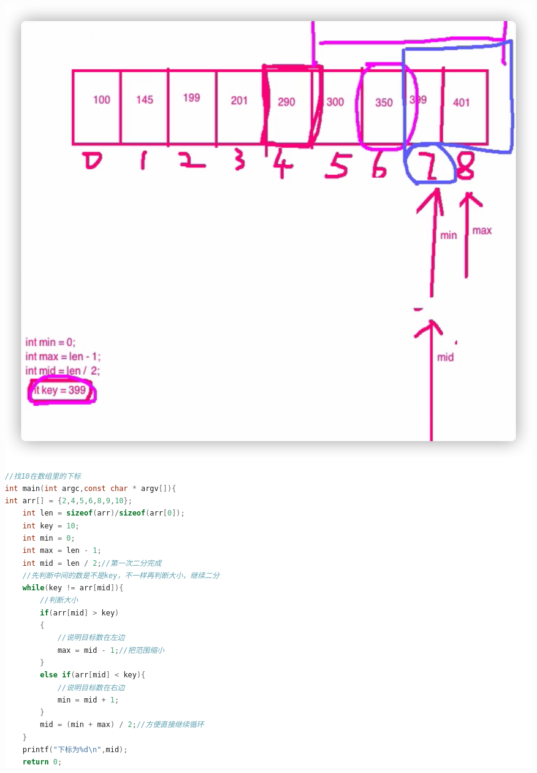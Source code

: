 ![image-20210726231334297](3%E5%87%BD%E6%95%B0-%E8%BF%9B%E5%88%B6-%E6%95%B0%E7%BB%84.assets/image-20210726231334297.png)

```c
//找10在数组里的下标
int main(int argc,const char * argv[]){
int arr[] = {2,4,5,6,8,9,10};
    int len = sizeof(arr)/sizeof(arr[0]);
    int key = 10;
    int min = 0;
    int max = len - 1;
    int mid = len / 2;//第一次二分完成
    //先判断中间的数是不是key，不一样再判断大小，继续二分
    while(key != arr[mid]){
        //判断大小
        if(arr[mid] > key)
        {
            //说明目标数在左边
            max = mid - 1;//把范围缩小
        }
        else if(arr[mid] < key){
            //说明目标数在右边
            min = mid + 1;
        }
        mid = (min + max) / 2;//方便直接继续循环
    }
    printf("下标为%d\n",mid);
    return 0;
```